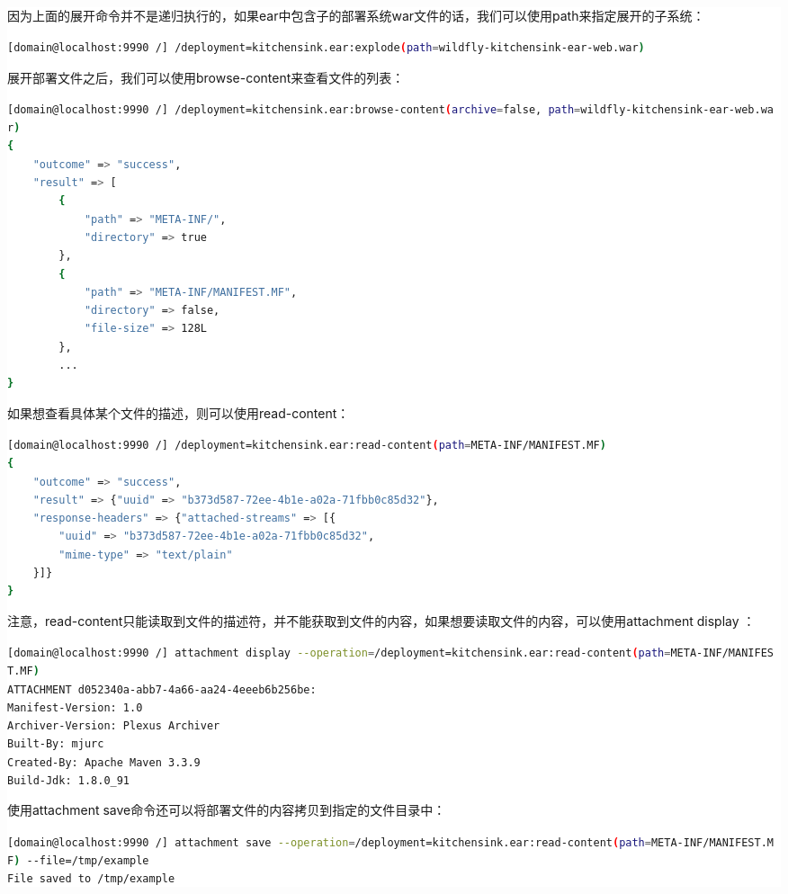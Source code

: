 因为上面的展开命令并不是递归执行的，如果ear中包含子的部署系统war文件的话，我们可以使用path来指定展开的子系统：

~~~sh
[domain@localhost:9990 /] /deployment=kitchensink.ear:explode(path=wildfly-kitchensink-ear-web.war)
~~~

展开部署文件之后，我们可以使用browse-content来查看文件的列表：

~~~sh
[domain@localhost:9990 /] /deployment=kitchensink.ear:browse-content(archive=false, path=wildfly-kitchensink-ear-web.war)
{
    "outcome" => "success",
    "result" => [
        {
            "path" => "META-INF/",
            "directory" => true
        },
        {
            "path" => "META-INF/MANIFEST.MF",
            "directory" => false,
            "file-size" => 128L
        },
        ...
}
~~~

如果想查看具体某个文件的描述，则可以使用read-content：

~~~sh
[domain@localhost:9990 /] /deployment=kitchensink.ear:read-content(path=META-INF/MANIFEST.MF)
{
    "outcome" => "success",
    "result" => {"uuid" => "b373d587-72ee-4b1e-a02a-71fbb0c85d32"},
    "response-headers" => {"attached-streams" => [{
        "uuid" => "b373d587-72ee-4b1e-a02a-71fbb0c85d32",
        "mime-type" => "text/plain"
    }]}
}
~~~

注意，read-content只能读取到文件的描述符，并不能获取到文件的内容，如果想要读取文件的内容，可以使用attachment display ：

~~~sh
[domain@localhost:9990 /] attachment display --operation=/deployment=kitchensink.ear:read-content(path=META-INF/MANIFEST.MF)
ATTACHMENT d052340a-abb7-4a66-aa24-4eeeb6b256be:
Manifest-Version: 1.0
Archiver-Version: Plexus Archiver
Built-By: mjurc
Created-By: Apache Maven 3.3.9
Build-Jdk: 1.8.0_91
~~~

使用attachment save命令还可以将部署文件的内容拷贝到指定的文件目录中：

~~~sh
[domain@localhost:9990 /] attachment save --operation=/deployment=kitchensink.ear:read-content(path=META-INF/MANIFEST.MF) --file=/tmp/example
File saved to /tmp/example
~~~
